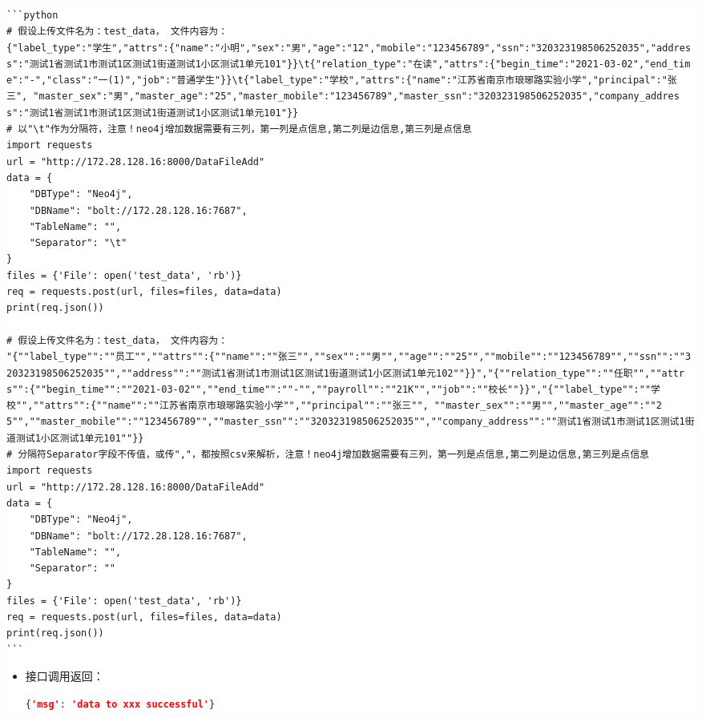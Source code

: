    ```python
    # 假设上传文件名为：test_data， 文件内容为：
    {"label_type":"学生","attrs":{"name":"小明","sex":"男","age":"12","mobile":"123456789","ssn":"320323198506252035","address":"测试1省测试1市测试1区测试1街道测试1小区测试1单元101"}}\t{"relation_type":"在读","attrs":{"begin_time":"2021-03-02","end_time":"-","class":"一(1)","job":"普通学生"}}\t{"label_type":"学校","attrs":{"name":"江苏省南京市琅琊路实验小学","principal":"张三", "master_sex":"男","master_age":"25","master_mobile":"123456789","master_ssn":"320323198506252035","company_address":"测试1省测试1市测试1区测试1街道测试1小区测试1单元101"}}
    # 以"\t"作为分隔符，注意！neo4j增加数据需要有三列，第一列是点信息,第二列是边信息,第三列是点信息
    import requests
    url = "http://172.28.128.16:8000/DataFileAdd"
    data = {
        "DBType": "Neo4j",
        "DBName": "bolt://172.28.128.16:7687",
        "TableName": "",
        "Separator": "\t"
    }
    files = {'File': open('test_data', 'rb')}
    req = requests.post(url, files=files, data=data)
    print(req.json())
    
    # 假设上传文件名为：test_data， 文件内容为：
    "{""label_type"":""员工"",""attrs"":{""name"":""张三"",""sex"":""男"",""age"":""25"",""mobile"":""123456789"",""ssn"":""320323198506252035"",""address"":""测试1省测试1市测试1区测试1街道测试1小区测试1单元102""}}","{""relation_type"":""任职"",""attrs"":{""begin_time"":""2021-03-02"",""end_time"":""-"",""payroll"":""21K"",""job"":""校长""}}","{""label_type"":""学校"",""attrs"":{""name"":""江苏省南京市琅琊路实验小学"",""principal"":""张三"", ""master_sex"":""男"",""master_age"":""25"",""master_mobile"":""123456789"",""master_ssn"":""320323198506252035"",""company_address"":""测试1省测试1市测试1区测试1街道测试1小区测试1单元101""}}
    # 分隔符Separator字段不传值，或传","，都按照csv来解析，注意！neo4j增加数据需要有三列，第一列是点信息,第二列是边信息,第三列是点信息
    import requests
    url = "http://172.28.128.16:8000/DataFileAdd"
    data = {
        "DBType": "Neo4j",
        "DBName": "bolt://172.28.128.16:7687",
        "TableName": "",
        "Separator": ""
    }
    files = {'File': open('test_data', 'rb')}
    req = requests.post(url, files=files, data=data)
    print(req.json())
    ```

- 接口调用返回：

  ```json
  {'msg': 'data to xxx successful'}
  ```
